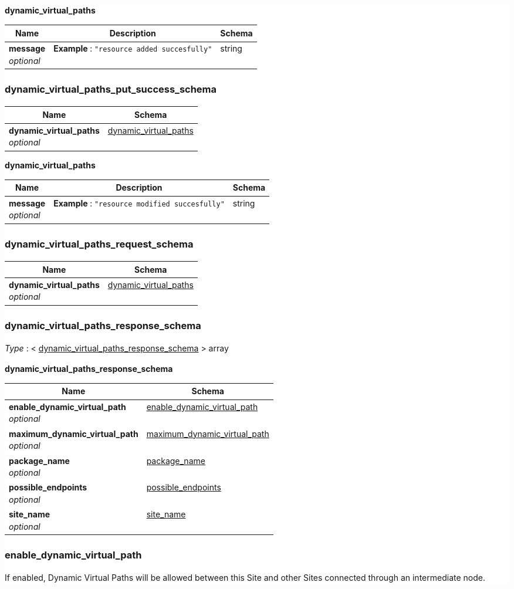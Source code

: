 <a name="dynamic\_virtual\_paths\_post\_success\_schema-dynamic\_virtual\_paths"></a>
**dynamic\_virtual\_paths**

|Name|Description|Schema|
|---|---|---|
|**message**  <br>*optional*|**Example** : `"resource added succesfully"`|string|


<a name="dynamic\_virtual\_paths\_put\_success\_schema"></a>
### dynamic\_virtual\_paths\_put\_success\_schema

|Name|Schema|
|---|---|
|**dynamic\_virtual\_paths**  <br>*optional*|[dynamic\_virtual\_paths](#dynamic\_virtual\_paths\_put\_success\_schema-dynamic\_virtual\_paths)|

<a name="dynamic\_virtual\_paths\_put\_success\_schema-dynamic\_virtual\_paths"></a>
**dynamic\_virtual\_paths**

|Name|Description|Schema|
|---|---|---|
|**message**  <br>*optional*|**Example** : `"resource modified succesfully"`|string|


<a name="dynamic\_virtual\_paths\_request\_schema"></a>
### dynamic\_virtual\_paths\_request\_schema

|Name|Schema|
|---|---|
|**dynamic\_virtual\_paths**  <br>*optional*|[dynamic\_virtual\_paths](#dynamic\_virtual\_paths)|


<a name="dynamic\_virtual\_paths\_response\_schema"></a>
### dynamic\_virtual\_paths\_response\_schema
*Type* : < [dynamic\_virtual\_paths\_response\_schema](#dynamic\_virtual\_paths\_response\_schema-inline) > array

<a name="dynamic\_virtual\_paths\_response\_schema-inline"></a>
**dynamic\_virtual\_paths\_response\_schema**

|Name|Schema|
|---|---|
|**enable\_dynamic\_virtual\_path**  <br>*optional*|[enable\_dynamic\_virtual\_path](#enable\_dynamic\_virtual\_path)|
|**maximum\_dynamic\_virtual\_path**  <br>*optional*|[maximum\_dynamic\_virtual\_path](#maximum\_dynamic\_virtual\_path)|
|**package\_name**  <br>*optional*|[package\_name](#package\_name)|
|**possible\_endpoints**  <br>*optional*|[possible\_endpoints](#possible\_endpoints)|
|**site\_name**  <br>*optional*|[site\_name](#site\_name)|


<a name="enable\_dynamic\_virtual\_path"></a>
### enable\_dynamic\_virtual\_path
If enabled, Dynamic Virtual Paths will be allowed between this Site and other Sites connected through an intermediate node.
